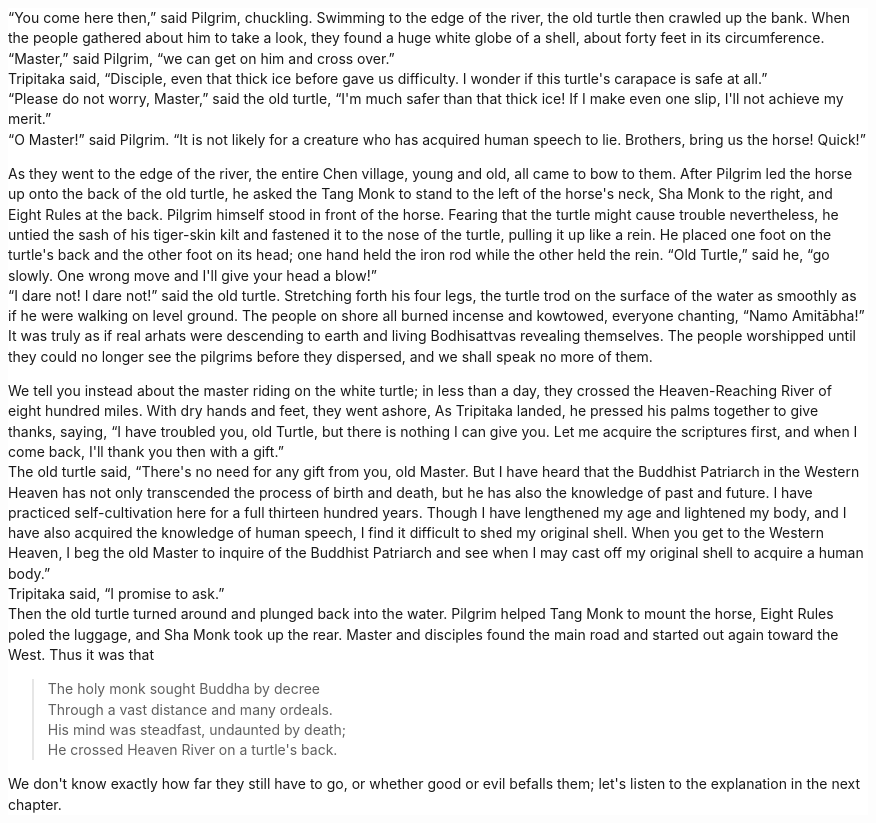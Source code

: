 “You come here then,” said Pilgrim, chuckling. Swimming to the edge of the river, the old turtle then crawled up the bank. When the people gathered about him to take a look, they found a huge white globe of a shell, about forty feet in its circumference. “Master,” said Pilgrim, “we can get on him and cross over.”  
Tripitaka said, “Disciple, even that thick ice before gave us difficulty. I wonder if this turtle's carapace is safe at all.”  
“Please do not worry, Master,” said the old turtle, “I'm much safer than that thick ice! If I make even one slip, I'll not achieve my merit.”  
“O Master!” said Pilgrim. “It is not likely for a creature who has acquired human speech to lie. Brothers, bring us the horse! Quick!”  

As they went to the edge of the river, the entire Chen village, young and old, all came to bow to them. After Pilgrim led the horse up onto the back of the old turtle, he asked the Tang Monk to stand to the left of the horse's neck, Sha Monk to the right, and Eight Rules at the back. Pilgrim himself stood in front of the horse. Fearing that the turtle might cause trouble nevertheless, he untied the sash of his tiger-skin kilt and fastened it to the nose of the turtle, pulling it up like a rein. He placed one foot on the turtle's back and the other foot on its head; one hand held the iron rod while the other held the rein. “Old Turtle,” said he, “go slowly. One wrong move and I'll give your head a blow!”  
“I dare not! I dare not!” said the old turtle. Stretching forth his four legs, the turtle trod on the surface of the water as smoothly as if he were walking on level ground. The people on shore all burned incense and kowtowed, everyone chanting, “Namo Amitābha!” It was truly as if real arhats were descending to earth and living Bodhisattvas revealing themselves. The people worshipped until they could no longer see the pilgrims before they dispersed, and we shall speak no more of them.  

We tell you instead about the master riding on the white turtle; in less than a day, they crossed the Heaven-Reaching River of eight hundred miles. With dry hands and feet, they went ashore, As Tripitaka landed, he pressed his palms together to give thanks, saying, “I have troubled you, old Turtle, but there is nothing I can give you. Let me acquire the scriptures first, and when I come back, I'll thank you then with a gift.”  
The old turtle said, “There's no need for any gift from you, old Master. But I have heard that the Buddhist Patriarch in the Western Heaven has not only transcended the process of birth and death, but he has also the knowledge of past and future. I have practiced self-cultivation here for a full thirteen hundred years. Though I have lengthened my age and lightened my body, and I have also acquired the knowledge of human speech, I find it difficult to shed my original shell. When you get to the Western Heaven, I beg the old Master to inquire of the Buddhist Patriarch and see when I may cast off my original shell to acquire a human body.”  
Tripitaka said, “I promise to ask.”  
Then the old turtle turned around and plunged back into the water. Pilgrim helped Tang Monk to mount the horse, Eight Rules poled the luggage, and Sha Monk took up the rear. Master and disciples found the main road and started out again toward the West. Thus it was that  

> The holy monk sought Buddha by decree  
> Through a vast distance and many ordeals.  
> His mind was steadfast, undaunted by death;  
> He crossed Heaven River on a turtle's back.  

We don't know exactly how far they still have to go, or whether good or evil befalls them; let's listen to the explanation in the next chapter.
